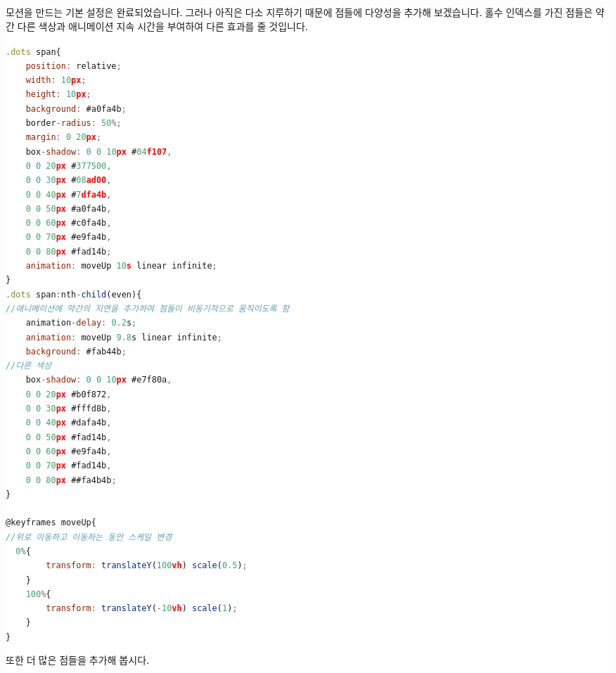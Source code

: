 <script>
     (adsbygoogle = window.adsbygoogle || []).push({});
</script>

모션을 만드는 기본 설정은 완료되었습니다. 그러나 아직은 다소 지루하기 때문에 점들에 다양성을 추가해 보겠습니다. 홀수 인덱스를 가진 점들은 약간 다른 색상과 애니메이션 지속 시간을 부여하여 다른 효과를 줄 것입니다.

```js
.dots span{
    position: relative;
    width: 10px;
    height: 10px;
    background: #a0fa4b;
    border-radius: 50%;
    margin: 0 20px;
    box-shadow: 0 0 10px #04f107,
    0 0 20px #377500,
    0 0 30px #08ad00,
    0 0 40px #7dfa4b,
    0 0 50px #a0fa4b,
    0 0 60px #c0fa4b,
    0 0 70px #e9fa4b,
    0 0 80px #fad14b;
    animation: moveUp 10s linear infinite;
}
.dots span:nth-child(even){
//애니메이션에 약간의 지연을 추가하여 점들이 비동기적으로 움직이도록 함
    animation-delay: 0.2s;
    animation: moveUp 9.8s linear infinite;
    background: #fab44b;
//다른 색상
    box-shadow: 0 0 10px #e7f80a,
    0 0 20px #b0f872,
    0 0 30px #fffd8b,
    0 0 40px #dafa4b,
    0 0 50px #fad14b,
    0 0 60px #e9fa4b,
    0 0 70px #fad14b,
    0 0 80px ##fa4b4b;
}

@keyframes moveUp{
//위로 이동하고 이동하는 동안 스케일 변경
  0%{
        transform: translateY(100vh) scale(0.5);
    }
    100%{
        transform: translateY(-10vh) scale(1);
    }
}
```

또한 더 많은 점들을 추가해 봅시다.
